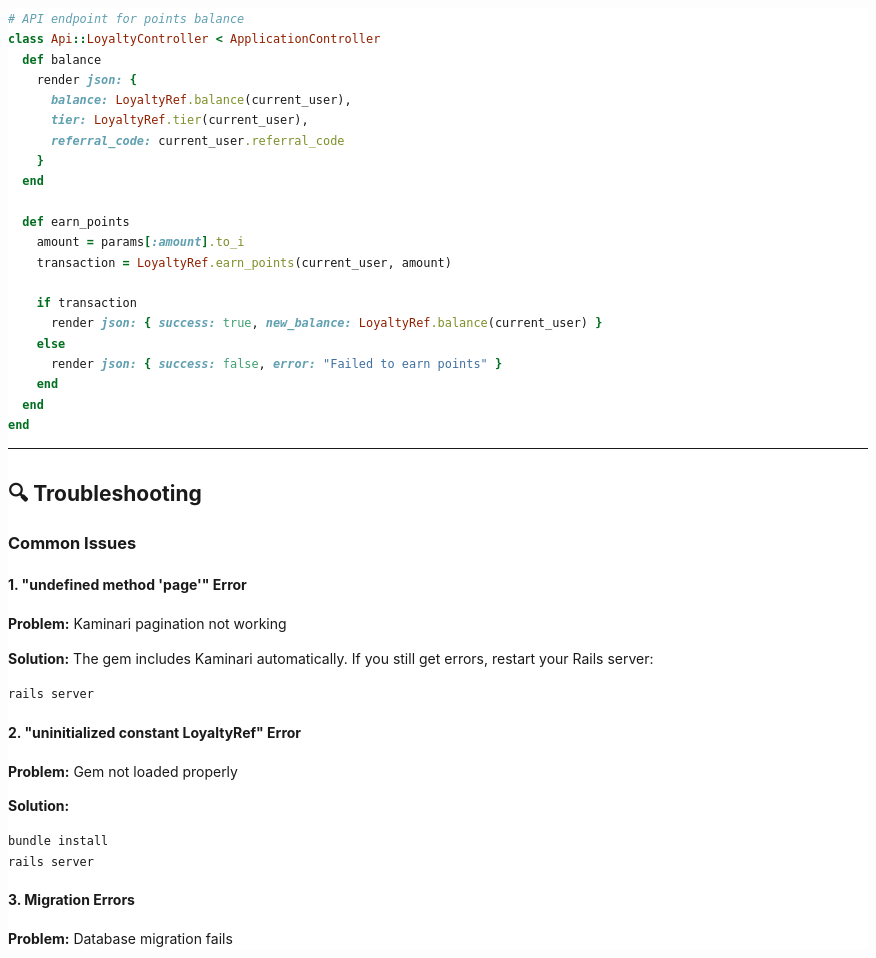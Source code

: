 ```ruby
# API endpoint for points balance
class Api::LoyaltyController < ApplicationController
  def balance
    render json: {
      balance: LoyaltyRef.balance(current_user),
      tier: LoyaltyRef.tier(current_user),
      referral_code: current_user.referral_code
    }
  end
  
  def earn_points
    amount = params[:amount].to_i
    transaction = LoyaltyRef.earn_points(current_user, amount)
    
    if transaction
      render json: { success: true, new_balance: LoyaltyRef.balance(current_user) }
    else
      render json: { success: false, error: "Failed to earn points" }
    end
  end
end
```

---

## 🔍 Troubleshooting

### Common Issues

#### 1. "undefined method 'page'" Error

**Problem:** Kaminari pagination not working

**Solution:** The gem includes Kaminari automatically. If you still get errors, restart your Rails server:

```bash
rails server
```

#### 2. "uninitialized constant LoyaltyRef" Error

**Problem:** Gem not loaded properly

**Solution:**
```bash
bundle install
rails server
```

#### 3. Migration Errors

**Problem:** Database migration fails
